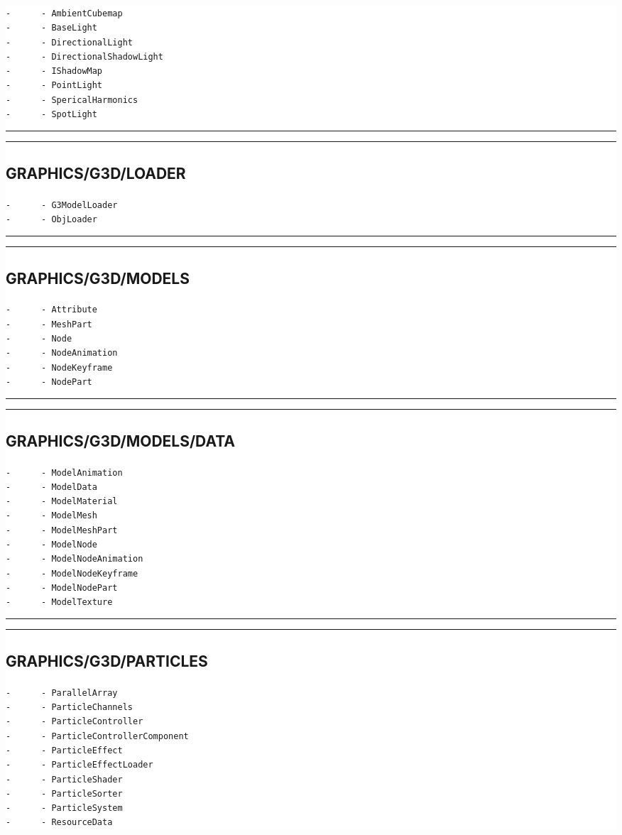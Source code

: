     -      - AmbientCubemap
    -      - BaseLight
    -      - DirectionalLight
    -      - DirectionalShadowLight
    -      - IShadowMap
    -      - PointLight
    -      - SpericalHarmonics
    -      - SpotLight

- - - - - - - - - - - - - - - - - - - - - - - - - - - - - - - - - - - - - - - - - -
- - - - - - - - - - - - - - - - - - - - - - - - - - - - - - - - - - - - - - - - - -

GRAPHICS/G3D/LOADER
-------------------

    -      - G3ModelLoader
    -      - ObjLoader

- - - - - - - - - - - - - - - - - - - - - - - - - - - - - - - - - - - - - - - - - -
- - - - - - - - - - - - - - - - - - - - - - - - - - - - - - - - - - - - - - - - - -

GRAPHICS/G3D/MODELS
-------------------

    -      - Attribute
    -      - MeshPart
    -      - Node
    -      - NodeAnimation
    -      - NodeKeyframe
    -      - NodePart

- - - - - - - - - - - - - - - - - - - - - - - - - - - - - - - - - - - - - - - - - -
- - - - - - - - - - - - - - - - - - - - - - - - - - - - - - - - - - - - - - - - - -

GRAPHICS/G3D/MODELS/DATA
------------------------

    -      - ModelAnimation
    -      - ModelData
    -      - ModelMaterial
    -      - ModelMesh
    -      - ModelMeshPart
    -      - ModelNode
    -      - ModelNodeAnimation
    -      - ModelNodeKeyframe
    -      - ModelNodePart
    -      - ModelTexture

- - - - - - - - - - - - - - - - - - - - - - - - - - - - - - - - - - - - - - - - - -
- - - - - - - - - - - - - - - - - - - - - - - - - - - - - - - - - - - - - - - - - -

GRAPHICS/G3D/PARTICLES
----------------------

    -      - ParallelArray
    -      - ParticleChannels
    -      - ParticleController
    -      - ParticleControllerComponent
    -      - ParticleEffect
    -      - ParticleEffectLoader
    -      - ParticleShader
    -      - ParticleSorter
    -      - ParticleSystem
    -      - ResourceData

